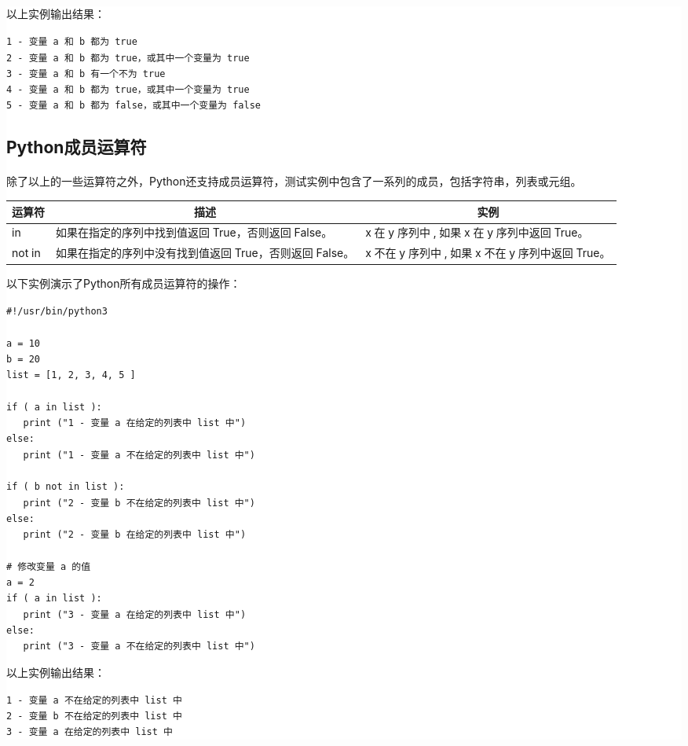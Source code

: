 以上实例输出结果：

```
1 - 变量 a 和 b 都为 true
2 - 变量 a 和 b 都为 true，或其中一个变量为 true
3 - 变量 a 和 b 有一个不为 true
4 - 变量 a 和 b 都为 true，或其中一个变量为 true
5 - 变量 a 和 b 都为 false，或其中一个变量为 false
```

## Python成员运算符

除了以上的一些运算符之外，Python还支持成员运算符，测试实例中包含了一系列的成员，包括字符串，列表或元组。

| 运算符 | 描述                                                    | 实例                                              |
| -------- | --------------------------------------------------------- | --------------------------------------------------- |
| in     | 如果在指定的序列中找到值返回 True，否则返回 False。     | x 在 y 序列中 , 如果 x 在 y 序列中返回 True。     |
| not in | 如果在指定的序列中没有找到值返回 True，否则返回 False。 | x 不在 y 序列中 , 如果 x 不在 y 序列中返回 True。 |

以下实例演示了Python所有成员运算符的操作：

```
#!/usr/bin/python3
 
a = 10
b = 20
list = [1, 2, 3, 4, 5 ]
 
if ( a in list ):
   print ("1 - 变量 a 在给定的列表中 list 中")
else:
   print ("1 - 变量 a 不在给定的列表中 list 中")
 
if ( b not in list ):
   print ("2 - 变量 b 不在给定的列表中 list 中")
else:
   print ("2 - 变量 b 在给定的列表中 list 中")
 
# 修改变量 a 的值
a = 2
if ( a in list ):
   print ("3 - 变量 a 在给定的列表中 list 中")
else:
   print ("3 - 变量 a 不在给定的列表中 list 中")
```

以上实例输出结果：

```
1 - 变量 a 不在给定的列表中 list 中
2 - 变量 b 不在给定的列表中 list 中
3 - 变量 a 在给定的列表中 list 中
```
